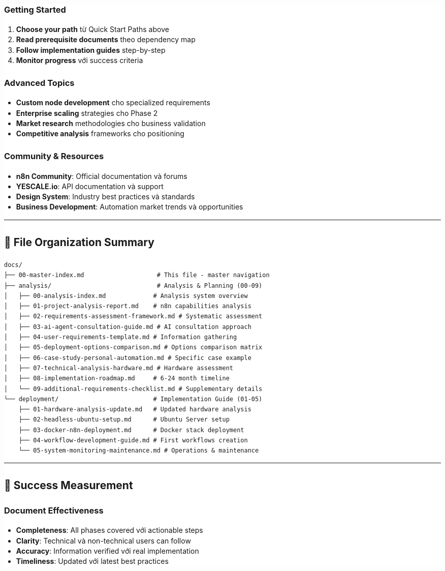 ### **Getting Started**
1. **Choose your path** từ Quick Start Paths above
2. **Read prerequisite documents** theo dependency map
3. **Follow implementation guides** step-by-step
4. **Monitor progress** với success criteria

### **Advanced Topics**
- **Custom node development** cho specialized requirements
- **Enterprise scaling** strategies cho Phase 2
- **Market research** methodologies cho business validation
- **Competitive analysis** frameworks cho positioning

### **Community & Resources**
- **n8n Community**: Official documentation và forums
- **YESCALE.io**: API documentation và support
- **Design System**: Industry best practices và standards
- **Business Development**: Automation market trends và opportunities

---

## 📂 **File Organization Summary**

```
docs/
├── 00-master-index.md                    # This file - master navigation
├── analysis/                             # Analysis & Planning (00-09)
│   ├── 00-analysis-index.md             # Analysis system overview
│   ├── 01-project-analysis-report.md    # n8n capabilities analysis  
│   ├── 02-requirements-assessment-framework.md # Systematic assessment
│   ├── 03-ai-agent-consultation-guide.md # AI consultation approach
│   ├── 04-user-requirements-template.md # Information gathering
│   ├── 05-deployment-options-comparison.md # Options comparison matrix
│   ├── 06-case-study-personal-automation.md # Specific case example
│   ├── 07-technical-analysis-hardware.md # Hardware assessment
│   ├── 08-implementation-roadmap.md     # 6-24 month timeline
│   └── 09-additional-requirements-checklist.md # Supplementary details
└── deployment/                          # Implementation Guide (01-05)
    ├── 01-hardware-analysis-update.md   # Updated hardware analysis
    ├── 02-headless-ubuntu-setup.md      # Ubuntu Server setup
    ├── 03-docker-n8n-deployment.md      # Docker stack deployment
    ├── 04-workflow-development-guide.md # First workflows creation
    └── 05-system-monitoring-maintenance.md # Operations & maintenance
```

---

## 🎯 **Success Measurement**

### **Document Effectiveness**
- **Completeness**: All phases covered với actionable steps
- **Clarity**: Technical và non-technical users can follow
- **Accuracy**: Information verified với real implementation
- **Timeliness**: Updated với latest best practices
